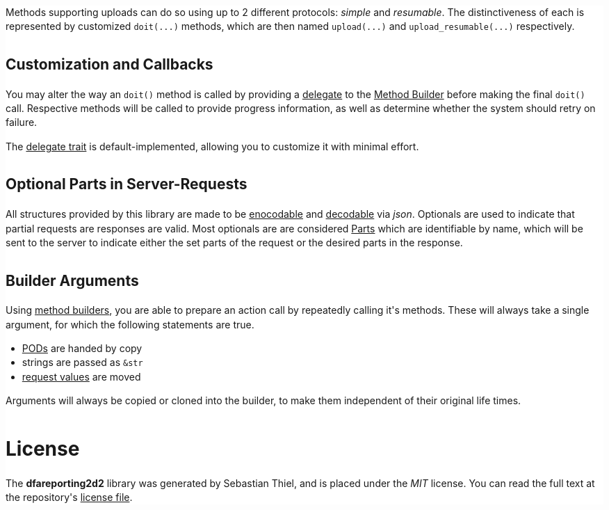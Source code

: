 Methods supporting uploads can do so using up to 2 different protocols: 
*simple* and *resumable*. The distinctiveness of each is represented by customized 
`doit(...)` methods, which are then named `upload(...)` and `upload_resumable(...)` respectively.

## Customization and Callbacks

You may alter the way an `doit()` method is called by providing a [delegate](https://docs.rs/google-dfareporting2d2/1.0.4+20160803/google_dfareporting2d2/trait.Delegate.html) to the 
[Method Builder](https://docs.rs/google-dfareporting2d2/1.0.4+20160803/google_dfareporting2d2/trait.CallBuilder.html) before making the final `doit()` call. 
Respective methods will be called to provide progress information, as well as determine whether the system should 
retry on failure.

The [delegate trait](https://docs.rs/google-dfareporting2d2/1.0.4+20160803/google_dfareporting2d2/trait.Delegate.html) is default-implemented, allowing you to customize it with minimal effort.

## Optional Parts in Server-Requests

All structures provided by this library are made to be [enocodable](https://docs.rs/google-dfareporting2d2/1.0.4+20160803/google_dfareporting2d2/trait.RequestValue.html) and 
[decodable](https://docs.rs/google-dfareporting2d2/1.0.4+20160803/google_dfareporting2d2/trait.ResponseResult.html) via *json*. Optionals are used to indicate that partial requests are responses 
are valid.
Most optionals are are considered [Parts](https://docs.rs/google-dfareporting2d2/1.0.4+20160803/google_dfareporting2d2/trait.Part.html) which are identifiable by name, which will be sent to 
the server to indicate either the set parts of the request or the desired parts in the response.

## Builder Arguments

Using [method builders](https://docs.rs/google-dfareporting2d2/1.0.4+20160803/google_dfareporting2d2/trait.CallBuilder.html), you are able to prepare an action call by repeatedly calling it's methods.
These will always take a single argument, for which the following statements are true.

* [PODs][wiki-pod] are handed by copy
* strings are passed as `&str`
* [request values](https://docs.rs/google-dfareporting2d2/1.0.4+20160803/google_dfareporting2d2/trait.RequestValue.html) are moved

Arguments will always be copied or cloned into the builder, to make them independent of their original life times.

[wiki-pod]: http://en.wikipedia.org/wiki/Plain_old_data_structure
[builder-pattern]: http://en.wikipedia.org/wiki/Builder_pattern
[google-go-api]: https://github.com/google/google-api-go-client

# License
The **dfareporting2d2** library was generated by Sebastian Thiel, and is placed 
under the *MIT* license.
You can read the full text at the repository's [license file][repo-license].

[repo-license]: https://github.com/Byron/google-apis-rsblob/master/LICENSE.md
